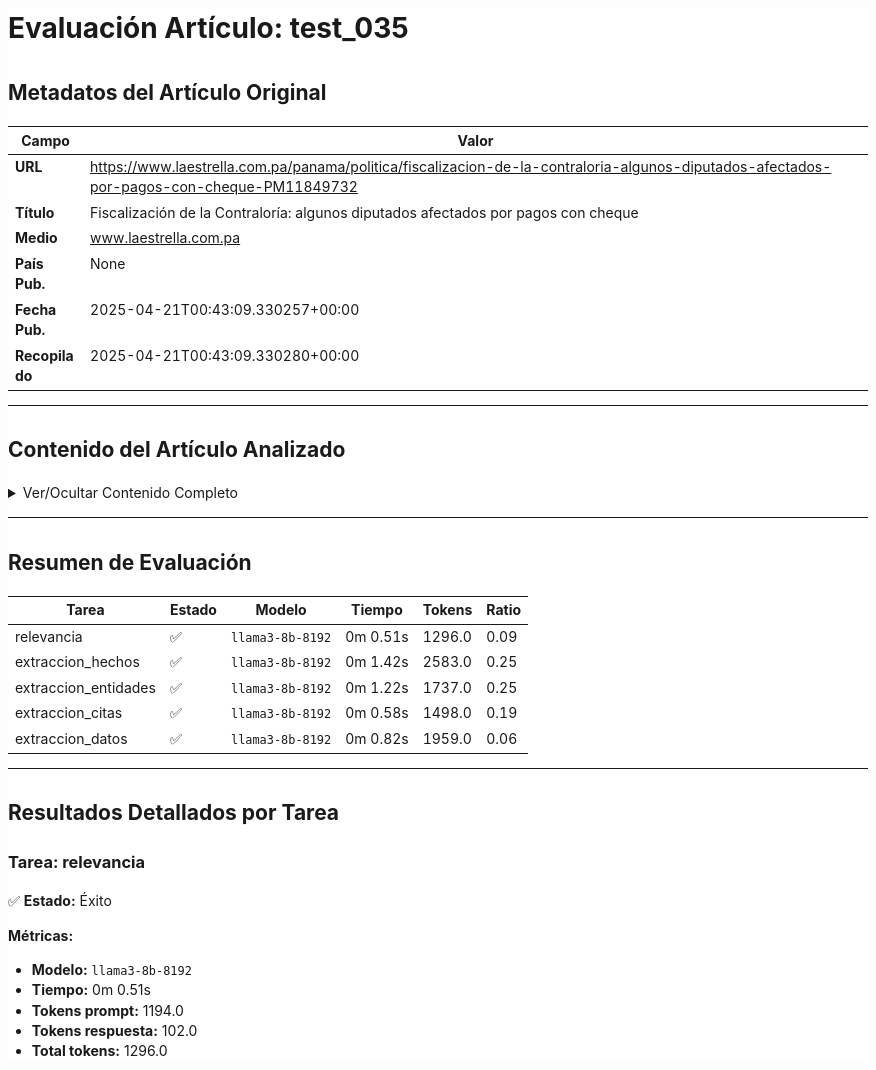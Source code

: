 # Evaluación Artículo: test_035

## Metadatos del Artículo Original

| Campo          | Valor                                      |
|----------------|--------------------------------------------|
| **URL**        | https://www.laestrella.com.pa/panama/politica/fiscalizacion-de-la-contraloria-algunos-diputados-afectados-por-pagos-con-cheque-PM11849732           |
| **Título**     | Fiscalización de la Contraloría: algunos diputados afectados por pagos con cheque       |
| **Medio**      | www.laestrella.com.pa         |
| **País Pub.**  | None |
| **Fecha Pub.** | 2025-04-21T00:43:09.330257+00:00 |
| **Recopilado** | 2025-04-21T00:43:09.330280+00:00 |

---

## Contenido del Artículo Analizado

<details><summary>Ver/Ocultar Contenido Completo</summary></details>

---

## Resumen de Evaluación

| Tarea | Estado | Modelo | Tiempo | Tokens | Ratio |
|-------|--------|--------|--------|--------|-------|
| relevancia | ✅ | `llama3-8b-8192` | 0m 0.51s | 1296.0 | 0.09 |
| extraccion_hechos | ✅ | `llama3-8b-8192` | 0m 1.42s | 2583.0 | 0.25 |
| extraccion_entidades | ✅ | `llama3-8b-8192` | 0m 1.22s | 1737.0 | 0.25 |
| extraccion_citas | ✅ | `llama3-8b-8192` | 0m 0.58s | 1498.0 | 0.19 |
| extraccion_datos | ✅ | `llama3-8b-8192` | 0m 0.82s | 1959.0 | 0.06 |

---

## Resultados Detallados por Tarea

### Tarea: relevancia

✅ **Estado:** Éxito

**Métricas:**
- **Modelo:** `llama3-8b-8192`
- **Tiempo:** 0m 0.51s
- **Tokens prompt:** 1194.0
- **Tokens respuesta:** 102.0
- **Total tokens:** 1296.0

